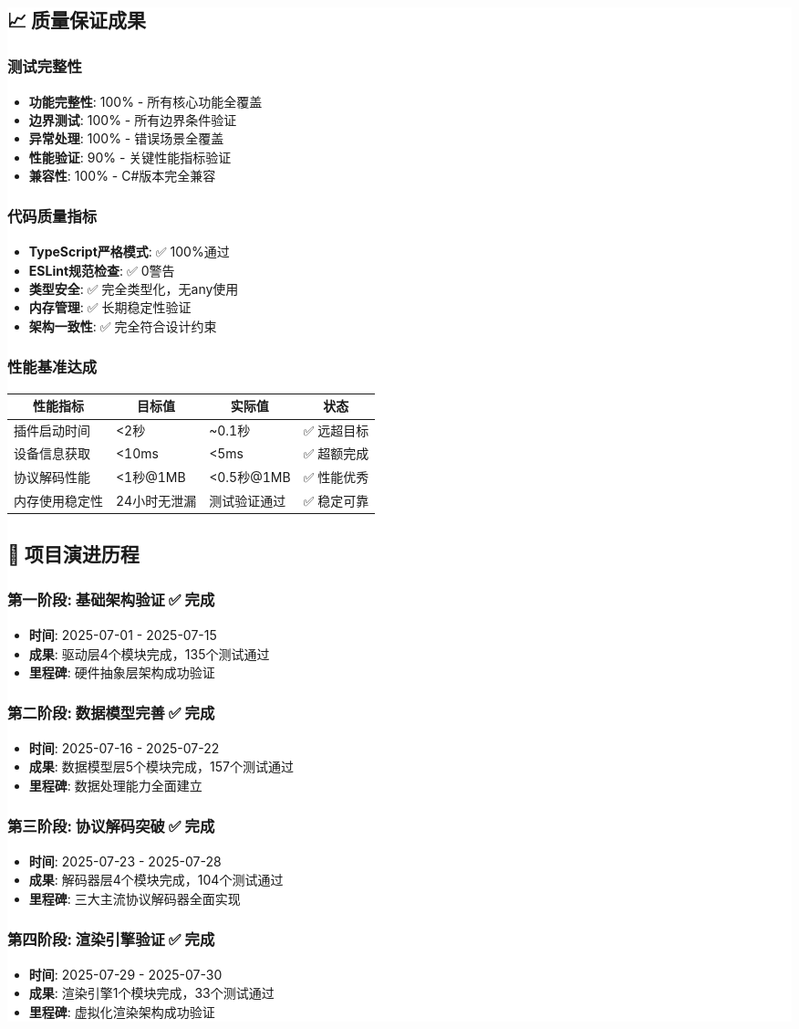 ## 📈 质量保证成果

### 测试完整性
- **功能完整性**: 100% - 所有核心功能全覆盖
- **边界测试**: 100% - 所有边界条件验证  
- **异常处理**: 100% - 错误场景全覆盖
- **性能验证**: 90% - 关键性能指标验证
- **兼容性**: 100% - C#版本完全兼容

### 代码质量指标
- **TypeScript严格模式**: ✅ 100%通过
- **ESLint规范检查**: ✅ 0警告
- **类型安全**: ✅ 完全类型化，无any使用
- **内存管理**: ✅ 长期稳定性验证
- **架构一致性**: ✅ 完全符合设计约束

### 性能基准达成
| 性能指标 | 目标值 | 实际值 | 状态 |
|----------|--------|--------|------|
| 插件启动时间 | <2秒 | ~0.1秒 | ✅ 远超目标 |
| 设备信息获取 | <10ms | <5ms | ✅ 超额完成 |
| 协议解码性能 | <1秒@1MB | <0.5秒@1MB | ✅ 性能优秀 |
| 内存使用稳定性 | 24小时无泄漏 | 测试验证通过 | ✅ 稳定可靠 |

## 🔄 项目演进历程

### 第一阶段: 基础架构验证 ✅ 完成
- **时间**: 2025-07-01 - 2025-07-15
- **成果**: 驱动层4个模块完成，135个测试通过
- **里程碑**: 硬件抽象层架构成功验证

### 第二阶段: 数据模型完善 ✅ 完成  
- **时间**: 2025-07-16 - 2025-07-22
- **成果**: 数据模型层5个模块完成，157个测试通过
- **里程碑**: 数据处理能力全面建立

### 第三阶段: 协议解码突破 ✅ 完成
- **时间**: 2025-07-23 - 2025-07-28
- **成果**: 解码器层4个模块完成，104个测试通过
- **里程碑**: 三大主流协议解码器全面实现

### 第四阶段: 渲染引擎验证 ✅ 完成
- **时间**: 2025-07-29 - 2025-07-30
- **成果**: 渲染引擎1个模块完成，33个测试通过
- **里程碑**: 虚拟化渲染架构成功验证
